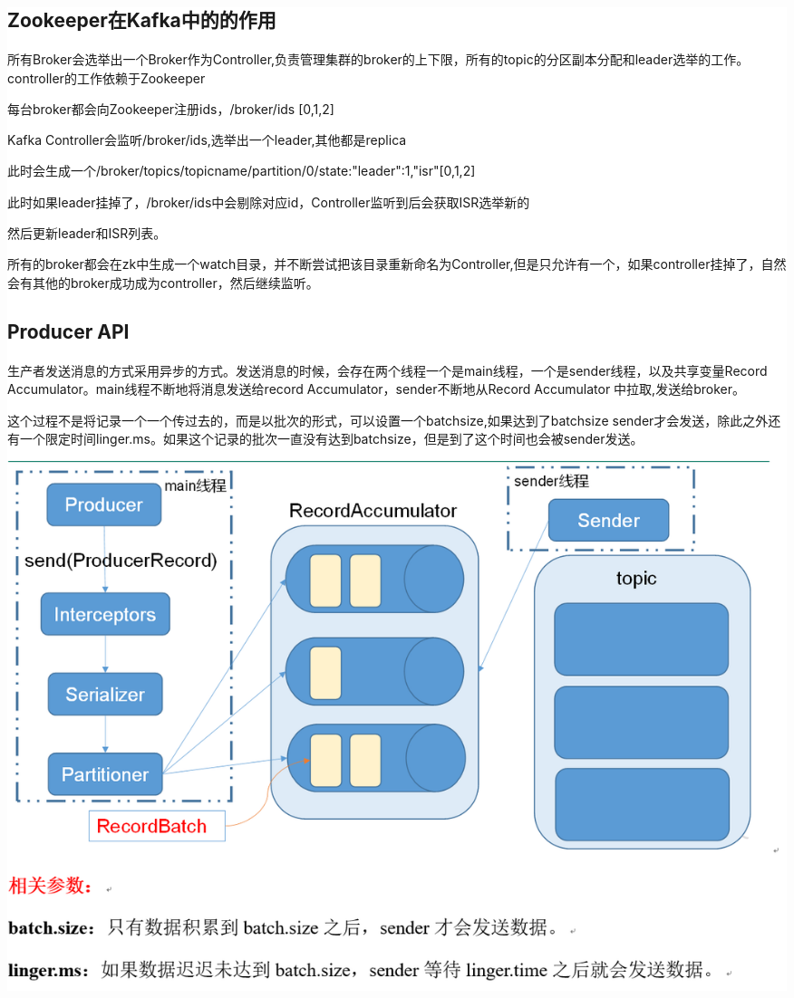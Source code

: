 

## Zookeeper在Kafka中的的作用

所有Broker会选举出一个Broker作为Controller,负责管理集群的broker的上下限，所有的topic的分区副本分配和leader选举的工作。controller的工作依赖于Zookeeper

每台broker都会向Zookeeper注册ids，/broker/ids [0,1,2]

Kafka Controller会监听/broker/ids,选举出一个leader,其他都是replica

此时会生成一个/broker/topics/topicname/partition/0/state:"leader":1,"isr"[0,1,2]

此时如果leader挂掉了，/broker/ids中会剔除对应id，Controller监听到后会获取ISR选举新的

然后更新leader和ISR列表。

所有的broker都会在zk中生成一个watch目录，并不断尝试把该目录重新命名为Controller,但是只允许有一个，如果controller挂掉了，自然会有其他的broker成功成为controller，然后继续监听。





## Producer API

生产者发送消息的方式采用异步的方式。发送消息的时候，会存在两个线程一个是main线程，一个是sender线程，以及共享变量Record Accumulator。main线程不断地将消息发送给record Accumulator，sender不断地从Record Accumulator 中拉取,发送给broker。

这个过程不是将记录一个一个传过去的，而是以批次的形式，可以设置一个batchsize,如果达到了batchsize sender才会发送，除此之外还有一个限定时间linger.ms。如果这个记录的批次一直没有达到batchsize，但是到了这个时间也会被sender发送。



![1568859861290](img\1568859861290.png)
